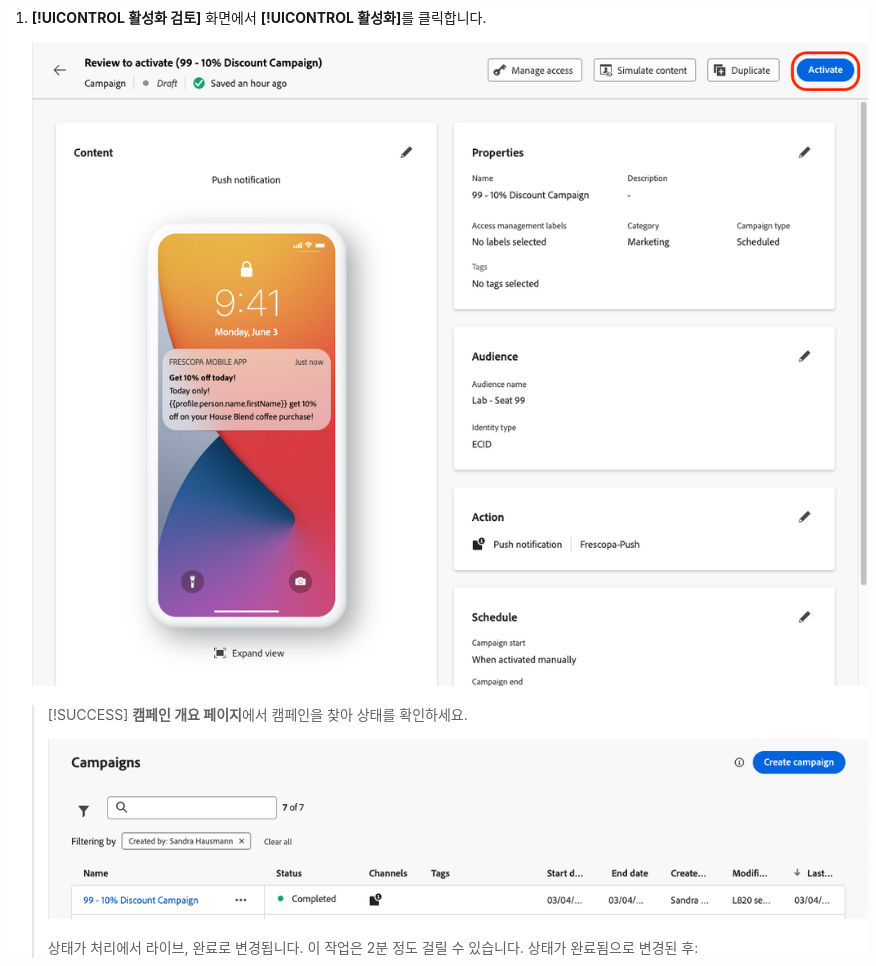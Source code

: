 1. **[!UICONTROL 활성화 검토]** 화면에서 **[!UICONTROL 활성화]**&#x200B;를 클릭합니다.

   ![화면을 활성화하기 위한 검토](/help/summit/l820-lab-workbook/assets/2-3-4-review-to-activate.png)

>[!SUCCESS]
> **캠페인 개요 페이지**&#x200B;에서 캠페인을 찾아 상태를 확인하세요.
>
> ![캠페인 상태](/help/summit/l820-lab-workbook/assets/2-3-push-completed.png)
> 
> 상태가 처리에서 라이브, 완료로 변경됩니다. 이 작업은 2분 정도 걸릴 수 있습니다.
> 상태가 완료됨으로 변경된 후:
>